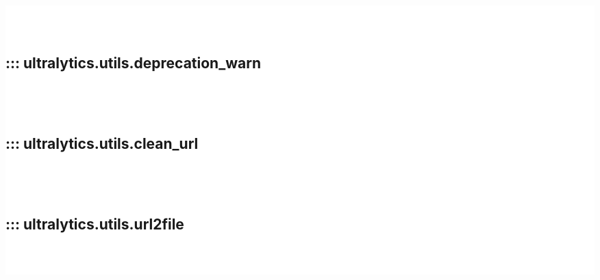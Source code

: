 <br><br>

## ::: ultralytics.utils.deprecation_warn

<br><br>

## ::: ultralytics.utils.clean_url

<br><br>

## ::: ultralytics.utils.url2file

<br><br>
